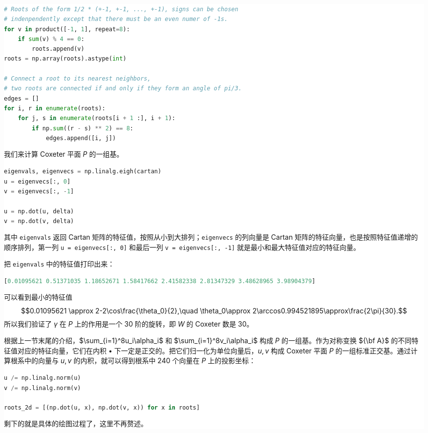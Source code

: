 ```python
# Roots of the form 1/2 * (+-1, +-1, ..., +-1), signs can be chosen
# indenpendently except that there must be an even numer of -1s.
for v in product([-1, 1], repeat=8):
    if sum(v) % 4 == 0:
        roots.append(v)
roots = np.array(roots).astype(int)

# Connect a root to its nearest neighbors,
# two roots are connected if and only if they form an angle of pi/3.
edges = []
for i, r in enumerate(roots):
    for j, s in enumerate(roots[i + 1 :], i + 1):
        if np.sum((r - s) ** 2) == 8:
            edges.append([i, j])
```

我们来计算 Coxeter 平面 $P$ 的一组基。

```python
eigenvals, eigenvecs = np.linalg.eigh(cartan)
u = eigenvecs[:, 0]
v = eigenvecs[:, -1]

u = np.dot(u, delta)
v = np.dot(v, delta)
```

其中 `eigenvals` 返回 Cartan 矩阵的特征值，按照从小到大排列；`eigenvecs` 的列向量是 Cartan 矩阵的特征向量，也是按照特征值递增的顺序排列，第一列 `u = eigenvecs[:, 0]` 和最后一列 `v = eigenvecs[:, -1]` 就是最小和最大特征值对应的特征向量。

把 `eigenvals` 中的特征值打印出来：

```python
[0.01095621 0.51371035 1.18652671 1.58417662 2.41582338 2.81347329 3.48628965 3.98904379]
```

可以看到最小的特征值
$$0.01095621 \approx 2-2\cos\frac{\theta_0}{2},\quad \theta_0\approx 2\arccos0.994521895\approx\frac{2\pi}{30}.$$
所以我们验证了 $\gamma$ 在 $P$ 上的作用是一个 30 阶的旋转，即 $W$ 的 Coxeter 数是 30。

根据上一节末尾的介绍，$\sum_{i=1}^8u_i\alpha_i$ 和 $\sum_{i=1}^8v_i\alpha_i$ 构成 $P$ 的一组基。作为对称变换 ${\bf A}$ 的不同特征值对应的特征向量，它们在内积 $\bullet$ 下一定是正交的。把它们归一化为单位向量后，$u,v$ 构成 Coxeter 平面 $P$ 的一组标准正交基。通过计算根系中的向量与 $u,v$ 的内积，就可以得到根系中 240 个向量在 $P$ 上的投影坐标：

```python
u /= np.linalg.norm(u)
v /= np.linalg.norm(v)

roots_2d = [(np.dot(u, x), np.dot(v, x)) for x in roots]
```

剩下的就是具体的绘图过程了，这里不再赘述。